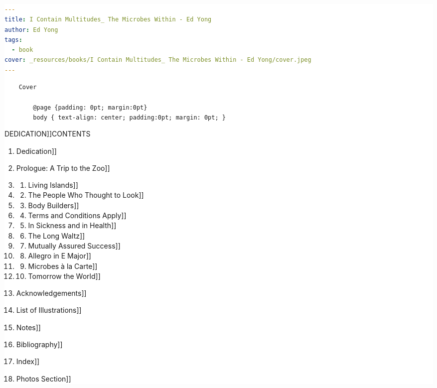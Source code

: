 ```yaml
---
title: I Contain Multitudes_ The Microbes Within - Ed Yong
author: Ed Yong
tags:
  - book
cover: _resources/books/I Contain Multitudes_ The Microbes Within - Ed Yong/cover.jpeg
---
```



    
        
        
        Cover
        
            @page {padding: 0pt; margin:0pt}
            body { text-align: center; padding:0pt; margin: 0pt; }
        
    
    
        
            
                
            
        
    

   

DEDICATION]]CONTENTS

1. Dedication]]

4. Prologue: A Trip to the Zoo]]

6. 1. Living Islands]]

8. 2. The People Who Thought to Look]]

10. 3. Body Builders]]

12. 4. Terms and Conditions Apply]]

14. 5. In Sickness and in Health]]

16. 6. The Long Waltz]]

18. 7. Mutually Assured Success]]

20. 8. Allegro in E Major]]

22. 9. Microbes à la Carte]]

24. 10. Tomorrow the World]]

26. Acknowledgements]]

28. List of Illustrations]]

30. Notes]]

32. Bibliography]]

34. Index]]

36. Photos Section]]
